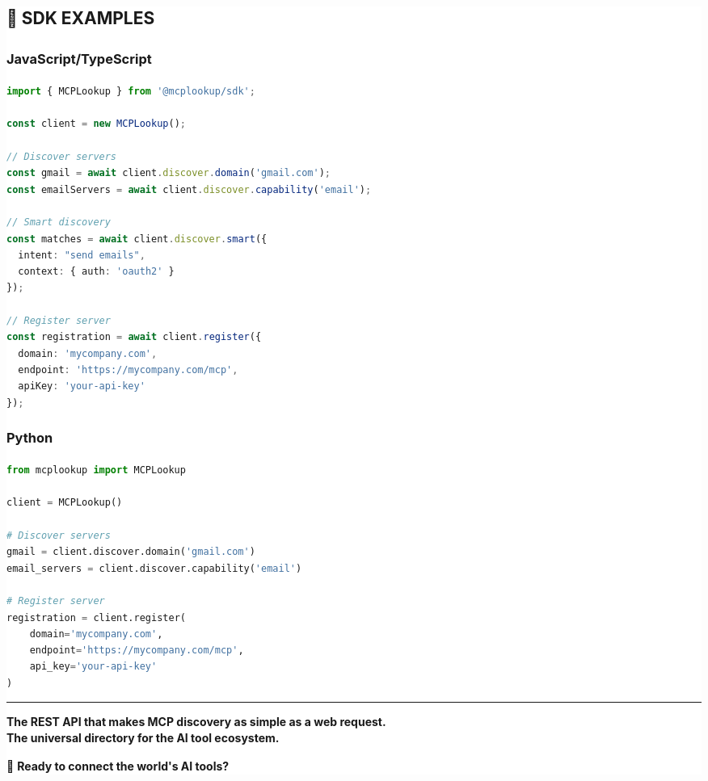 
## 🎯 SDK EXAMPLES

### JavaScript/TypeScript
```typescript
import { MCPLookup } from '@mcplookup/sdk';

const client = new MCPLookup();

// Discover servers
const gmail = await client.discover.domain('gmail.com');
const emailServers = await client.discover.capability('email');

// Smart discovery
const matches = await client.discover.smart({
  intent: "send emails",
  context: { auth: 'oauth2' }
});

// Register server
const registration = await client.register({
  domain: 'mycompany.com',
  endpoint: 'https://mycompany.com/mcp',
  apiKey: 'your-api-key'
});
```

### Python
```python
from mcplookup import MCPLookup

client = MCPLookup()

# Discover servers
gmail = client.discover.domain('gmail.com')
email_servers = client.discover.capability('email')

# Register server  
registration = client.register(
    domain='mycompany.com',
    endpoint='https://mycompany.com/mcp',
    api_key='your-api-key'
)
```

---

**The REST API that makes MCP discovery as simple as a web request.**  
**The universal directory for the AI tool ecosystem.**

🚀 **Ready to connect the world's AI tools?**
